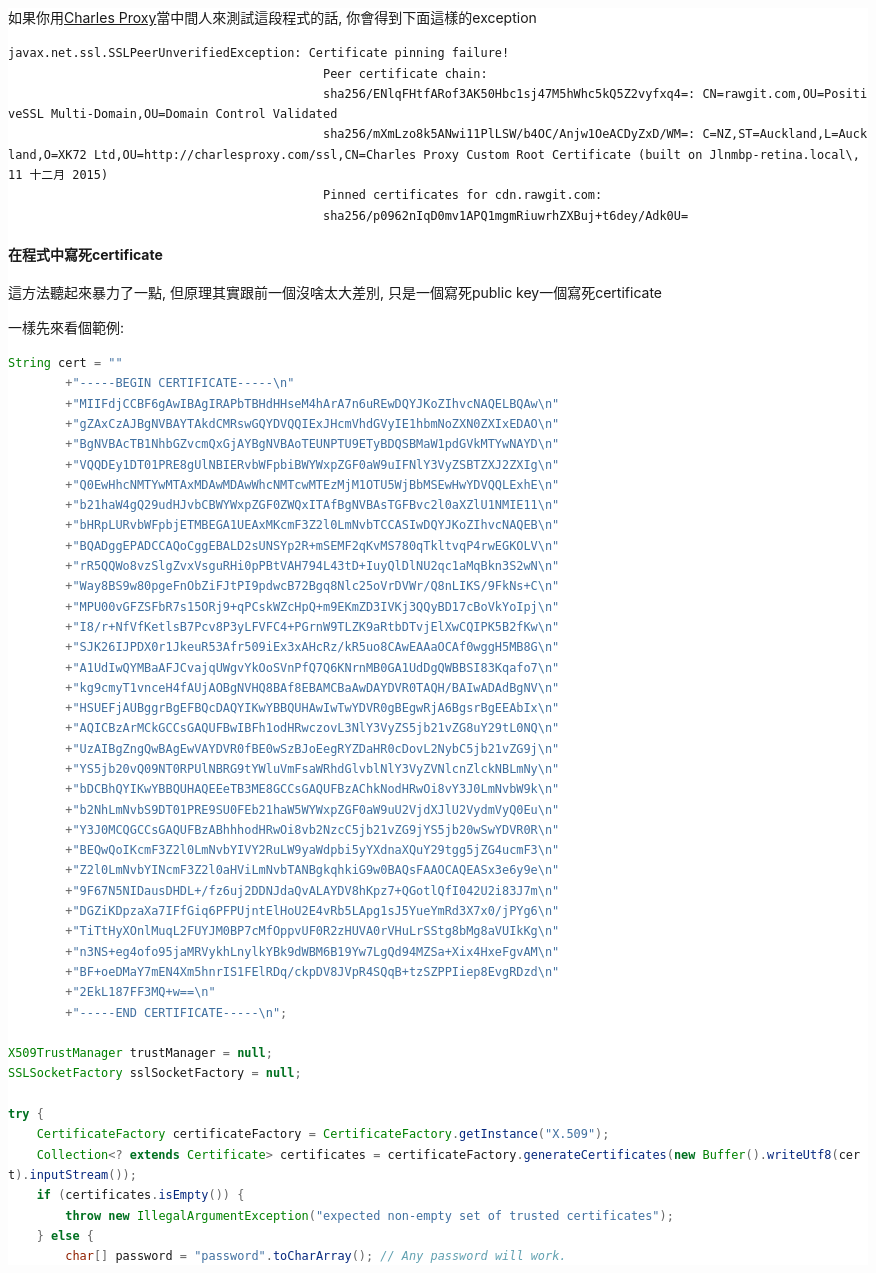 如果你用[Charles Proxy](https://www.charlesproxy.com)當中間人來測試這段程式的話, 你會得到下面這樣的exception

```
javax.net.ssl.SSLPeerUnverifiedException: Certificate pinning failure!
                                            Peer certificate chain:
                                            sha256/ENlqFHtfARof3AK50Hbc1sj47M5hWhc5kQ5Z2vyfxq4=: CN=rawgit.com,OU=PositiveSSL Multi-Domain,OU=Domain Control Validated
                                            sha256/mXmLzo8k5ANwi11PlLSW/b4OC/Anjw1OeACDyZxD/WM=: C=NZ,ST=Auckland,L=Auckland,O=XK72 Ltd,OU=http://charlesproxy.com/ssl,CN=Charles Proxy Custom Root Certificate (built on Jlnmbp-retina.local\, 11 十二月 2015)
                                            Pinned certificates for cdn.rawgit.com:
                                            sha256/p0962nIqD0mv1APQ1mgmRiuwrhZXBuj+t6dey/Adk0U=
```

#### 在程式中寫死certificate ####

這方法聽起來暴力了一點, 但原理其實跟前一個沒啥太大差別, 只是一個寫死public key一個寫死certificate

一樣先來看個範例:

```java
String cert = ""
        +"-----BEGIN CERTIFICATE-----\n"
        +"MIIFdjCCBF6gAwIBAgIRAPbTBHdHHseM4hArA7n6uREwDQYJKoZIhvcNAQELBQAw\n"
        +"gZAxCzAJBgNVBAYTAkdCMRswGQYDVQQIExJHcmVhdGVyIE1hbmNoZXN0ZXIxEDAO\n"
        +"BgNVBAcTB1NhbGZvcmQxGjAYBgNVBAoTEUNPTU9ETyBDQSBMaW1pdGVkMTYwNAYD\n"
        +"VQQDEy1DT01PRE8gUlNBIERvbWFpbiBWYWxpZGF0aW9uIFNlY3VyZSBTZXJ2ZXIg\n"
        +"Q0EwHhcNMTYwMTAxMDAwMDAwWhcNMTcwMTEzMjM1OTU5WjBbMSEwHwYDVQQLExhE\n"
        +"b21haW4gQ29udHJvbCBWYWxpZGF0ZWQxITAfBgNVBAsTGFBvc2l0aXZlU1NMIE11\n"
        +"bHRpLURvbWFpbjETMBEGA1UEAxMKcmF3Z2l0LmNvbTCCASIwDQYJKoZIhvcNAQEB\n"
        +"BQADggEPADCCAQoCggEBALD2sUNSYp2R+mSEMF2qKvMS780qTkltvqP4rwEGKOLV\n"
        +"rR5QQWo8vzSlgZvxVsguRHi0pPBtVAH794L43tD+IuyQlDlNU2qc1aMqBkn3S2wN\n"
        +"Way8BS9w80pgeFnObZiFJtPI9pdwcB72Bgq8Nlc25oVrDVWr/Q8nLIKS/9FkNs+C\n"
        +"MPU00vGFZSFbR7s15ORj9+qPCskWZcHpQ+m9EKmZD3IVKj3QQyBD17cBoVkYoIpj\n"
        +"I8/r+NfVfKetlsB7Pcv8P3yLFVFC4+PGrnW9TLZK9aRtbDTvjElXwCQIPK5B2fKw\n"
        +"SJK26IJPDX0r1JkeuR53Afr509iEx3xAHcRz/kR5uo8CAwEAAaOCAf0wggH5MB8G\n"
        +"A1UdIwQYMBaAFJCvajqUWgvYkOoSVnPfQ7Q6KNrnMB0GA1UdDgQWBBSI83Kqafo7\n"
        +"kg9cmyT1vnceH4fAUjAOBgNVHQ8BAf8EBAMCBaAwDAYDVR0TAQH/BAIwADAdBgNV\n"
        +"HSUEFjAUBggrBgEFBQcDAQYIKwYBBQUHAwIwTwYDVR0gBEgwRjA6BgsrBgEEAbIx\n"
        +"AQICBzArMCkGCCsGAQUFBwIBFh1odHRwczovL3NlY3VyZS5jb21vZG8uY29tL0NQ\n"
        +"UzAIBgZngQwBAgEwVAYDVR0fBE0wSzBJoEegRYZDaHR0cDovL2NybC5jb21vZG9j\n"
        +"YS5jb20vQ09NT0RPUlNBRG9tYWluVmFsaWRhdGlvblNlY3VyZVNlcnZlckNBLmNy\n"
        +"bDCBhQYIKwYBBQUHAQEEeTB3ME8GCCsGAQUFBzAChkNodHRwOi8vY3J0LmNvbW9k\n"
        +"b2NhLmNvbS9DT01PRE9SU0FEb21haW5WYWxpZGF0aW9uU2VjdXJlU2VydmVyQ0Eu\n"
        +"Y3J0MCQGCCsGAQUFBzABhhhodHRwOi8vb2NzcC5jb21vZG9jYS5jb20wSwYDVR0R\n"
        +"BEQwQoIKcmF3Z2l0LmNvbYIVY2RuLW9yaWdpbi5yYXdnaXQuY29tgg5jZG4ucmF3\n"
        +"Z2l0LmNvbYINcmF3Z2l0aHViLmNvbTANBgkqhkiG9w0BAQsFAAOCAQEASx3e6y9e\n"
        +"9F67N5NIDausDHDL+/fz6uj2DDNJdaQvALAYDV8hKpz7+QGotlQfI042U2i83J7m\n"
        +"DGZiKDpzaXa7IFfGiq6PFPUjntElHoU2E4vRb5LApg1sJ5YueYmRd3X7x0/jPYg6\n"
        +"TiTtHyXOnlMuqL2FUYJM0BP7cMfOppvUF0R2zHUVA0rVHuLrSStg8bMg8aVUIkKg\n"
        +"n3NS+eg4ofo95jaMRVykhLnylkYBk9dWBM6B19Yw7LgQd94MZSa+Xix4HxeFgvAM\n"
        +"BF+oeDMaY7mEN4Xm5hnrIS1FElRDq/ckpDV8JVpR4SQqB+tzSZPPIiep8EvgRDzd\n"
        +"2EkL187FF3MQ+w==\n"
        +"-----END CERTIFICATE-----\n";

X509TrustManager trustManager = null;
SSLSocketFactory sslSocketFactory = null;

try {
    CertificateFactory certificateFactory = CertificateFactory.getInstance("X.509");
    Collection<? extends Certificate> certificates = certificateFactory.generateCertificates(new Buffer().writeUtf8(cert).inputStream());
    if (certificates.isEmpty()) {
        throw new IllegalArgumentException("expected non-empty set of trusted certificates");
    } else {
        char[] password = "password".toCharArray(); // Any password will work.
```